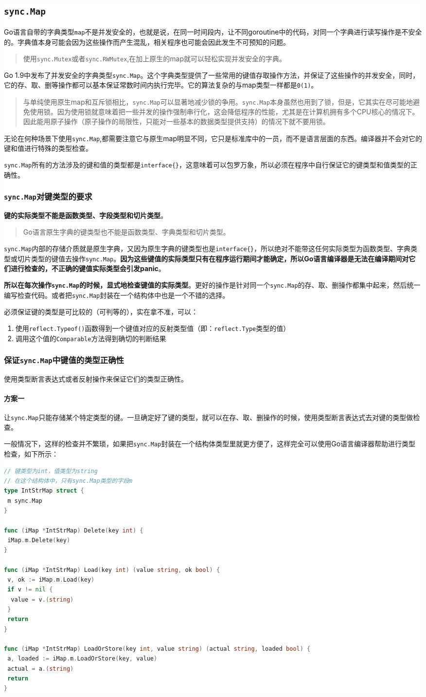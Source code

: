 ## `sync.Map`

Go语言自带的字典类型`map`不是并发安全的，也就是说，在同一时间段内，让不同goroutine中的代码，对同一个字典进行读写操作是不安全的。字典值本身可能会因为这些操作而产生混乱，相关程序也可能会因此发生不可预知的问题。

> 使用`sync.Mutex`或者`sync.RWMutex`,在加上原生的map就可以轻松实现并发安全的字典。

Go 1.9中发布了并发安全的字典类型`sync.Map`。这个字典类型提供了一些常用的键值存取操作方法，并保证了这些操作的并发安全，同时，它的存、取、删等操作都可以基本保证常数时间内执行完毕。它的算法复杂的与map类型一样都是`0(1)`。

> 与单纯使用原生map和互斥锁相比，`sync.Map`可以显著地减少锁的争用。`sync.Map`本身虽然也用到了锁，但是，它其实在尽可能地避免使用锁。因为使用锁就意味着把一些并发的操作强制串行化，这会降低程序的性能，尤其是在计算机拥有多个CPU核心的情况下。因此能用原子操作（原子操作的局限性，只能对一些基本的数据类型提供支持）的情况下就不要用锁。

无论在何种场景下使用`sync.Map`,都需要注意它与原生map明显不同，它只是标准库中的一员，而不是语言层面的东西。编译器并不会对它的键和值进行特殊的类型检查。

`sync.Map`所有的方法涉及的键和值的类型都是`interface{}`，这意味着可以包罗万象，所以必须在程序中自行保证它的键类型和值类型的正确性。

### `sync.Map`对键类型的要求

**键的实际类型不能是函数类型、字段类型和切片类型**。

> Go语言原生字典的键类型也不能是函数类型、字典类型和切片类型。

`sync.Map`内部的存储介质就是原生字典，又因为原生字典的键类型也是`interface{}`，所以绝对不能带这任何实际类型为函数类型、字典类型或切片类型的键值去操作`sync.Map`。**因为这些键值的实际类型只有在程序运行期间才能确定，所以Go语言编译器是无法在编译期间对它们进行检查的，不正确的键值实际类型会引发panic**。

**所以在每次操作`sync.Map`的时候，显式地检查键值的实际类型**。更好的操作是针对同一个`sync.Map`的存、取、删操作都集中起来，然后统一编写检查代码。或者把`sync.Map`封装在一个结构体中也是一个不错的选择。

必须保证键的类型是可比较的（可判等的），实在拿不准，可以：

1. 使用`reflect.Typeof()`函数得到一个键值对应的反射类型值（即：`reflect.Type`类型的值）
2. 调用这个值的`Comparable`方法得到确切的判断结果

### 保证`sync.Map`中键值的类型正确性

使用类型断言表达式或者反射操作来保证它们的类型正确性。

#### 方案一

让`sync.Map`只能存储某个特定类型的键。一旦确定好了键的类型，就可以在存、取、删操作的时候，使用类型断言表达式去对键的类型做检查。

一般情况下，这样的检查并不繁琐，如果把`sync.Map`封装在一个结构体类型里就更方便了，这样完全可以使用Go语言编译器帮助进行类型检查，如下所示：

```go
// 键类型为int，值类型为string
// 在这个结构体中，只有sync.Map类型的字段m
type IntStrMap struct {
 m sync.Map
}

func (iMap *IntStrMap) Delete(key int) {
 iMap.m.Delete(key)
}

func (iMap *IntStrMap) Load(key int) (value string, ok bool) {
 v, ok := iMap.m.Load(key)
 if v != nil {
  value = v.(string)
 }
 return
}

func (iMap *IntStrMap) LoadOrStore(key int, value string) (actual string, loaded bool) {
 a, loaded := iMap.m.LoadOrStore(key, value)
 actual = a.(string)
 return
}

```